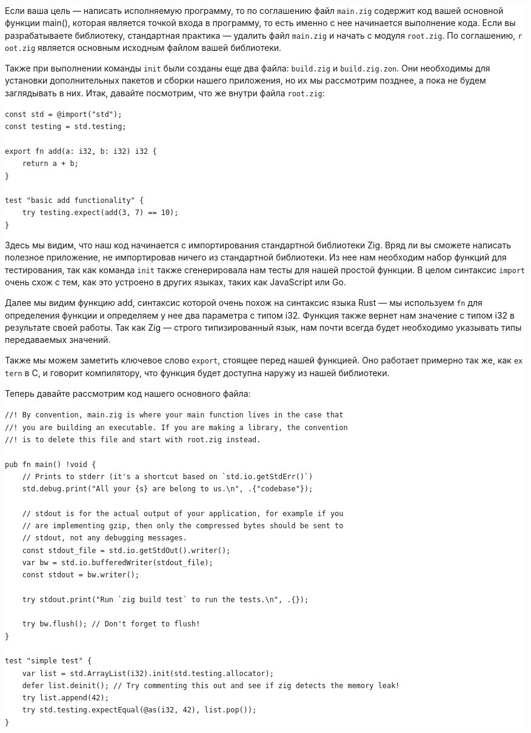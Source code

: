 Если ваша цель — написать исполняемую программу, то по соглашению файл `main.zig` содержит код вашей основной функции main(), которая является точкой входа в программу, то есть именно с нее начинается выполнение кода. Если вы разрабатываете библиотеку, стандартная практика — удалить файл `main.zig` и начать с модуля `root.zig`. По соглашению, `root.zig` является основным исходным файлом вашей библиотеки.

Также при выполнении команды `init` были созданы еще два файла: `build.zig` и `build.zig.zon`. Они необходимы для установки дополнительных пакетов и сборки нашего приложения, но их мы рассмотрим позднее, а пока не будем заглядывать в них. Итак, давайте посмотрим, что же внутри файла `root.zig`:

```zig
const std = @import("std");
const testing = std.testing;

export fn add(a: i32, b: i32) i32 {
    return a + b;
}

test "basic add functionality" {
    try testing.expect(add(3, 7) == 10);
}
```

Здесь мы видим, что наш код начинается с импортирования стандартной библиотеки Zig. Вряд ли вы сможете написать полезное приложение, не импортировав ничего из стандартной библиотеки. Из нее нам необходим набор функций для тестирования, так как команда `init` также сгенерировала нам тесты для нашей простой функции. В целом синтаксис `import` очень схож с тем, как это устроено в других языках, таких как JavaScript или Go.

Далее мы видим функцию add, синтаксис которой очень похож на синтаксис языка Rust — мы используем `fn` для определения функции и определяем у нее два параметра с типом i32. Функция также вернет нам значение с типом i32 в результате своей работы. Так как Zig — строго типизированный язык, нам почти всегда будет необходимо указывать типы передаваемых значений.

Также мы можем заметить ключевое слово `export`, стоящее перед нашей функцией. Оно работает примерно так же, как `extern` в C, и говорит компилятору, что функция будет доступна наружу из нашей библиотеки.

Теперь давайте рассмотрим код нашего основного файла:

```zig
//! By convention, main.zig is where your main function lives in the case that
//! you are building an executable. If you are making a library, the convention
//! is to delete this file and start with root.zig instead.

pub fn main() !void {
    // Prints to stderr (it's a shortcut based on `std.io.getStdErr()`)
    std.debug.print("All your {s} are belong to us.\n", .{"codebase"});

    // stdout is for the actual output of your application, for example if you
    // are implementing gzip, then only the compressed bytes should be sent to
    // stdout, not any debugging messages.
    const stdout_file = std.io.getStdOut().writer();
    var bw = std.io.bufferedWriter(stdout_file);
    const stdout = bw.writer();

    try stdout.print("Run `zig build test` to run the tests.\n", .{});

    try bw.flush(); // Don't forget to flush!
}

test "simple test" {
    var list = std.ArrayList(i32).init(std.testing.allocator);
    defer list.deinit(); // Try commenting this out and see if zig detects the memory leak!
    try list.append(42);
    try std.testing.expectEqual(@as(i32, 42), list.pop());
}
```